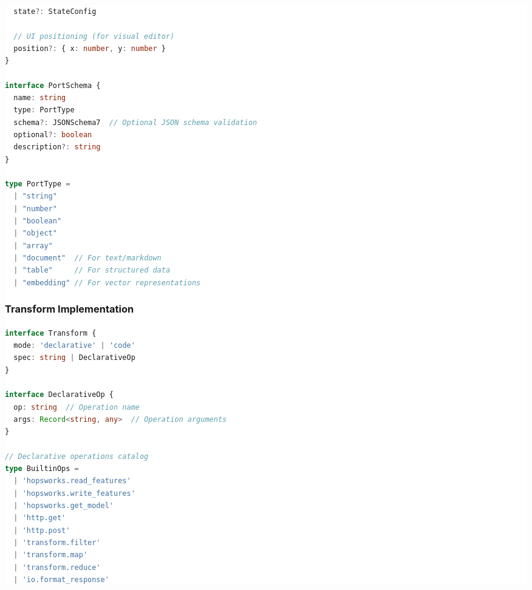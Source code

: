 ```typescript
  state?: StateConfig

  // UI positioning (for visual editor)
  position?: { x: number, y: number }
}

interface PortSchema {
  name: string
  type: PortType
  schema?: JSONSchema7  // Optional JSON schema validation
  optional?: boolean
  description?: string
}

type PortType =
  | "string"
  | "number"
  | "boolean"
  | "object"
  | "array"
  | "document"  // For text/markdown
  | "table"     // For structured data
  | "embedding" // For vector representations
```

### Transform Implementation

```typescript
interface Transform {
  mode: 'declarative' | 'code'
  spec: string | DeclarativeOp
}

interface DeclarativeOp {
  op: string  // Operation name
  args: Record<string, any>  // Operation arguments
}

// Declarative operations catalog
type BuiltinOps =
  | 'hopsworks.read_features'
  | 'hopsworks.write_features'
  | 'hopsworks.get_model'
  | 'http.get'
  | 'http.post'
  | 'transform.filter'
  | 'transform.map'
  | 'transform.reduce'
  | 'io.format_response'
```
